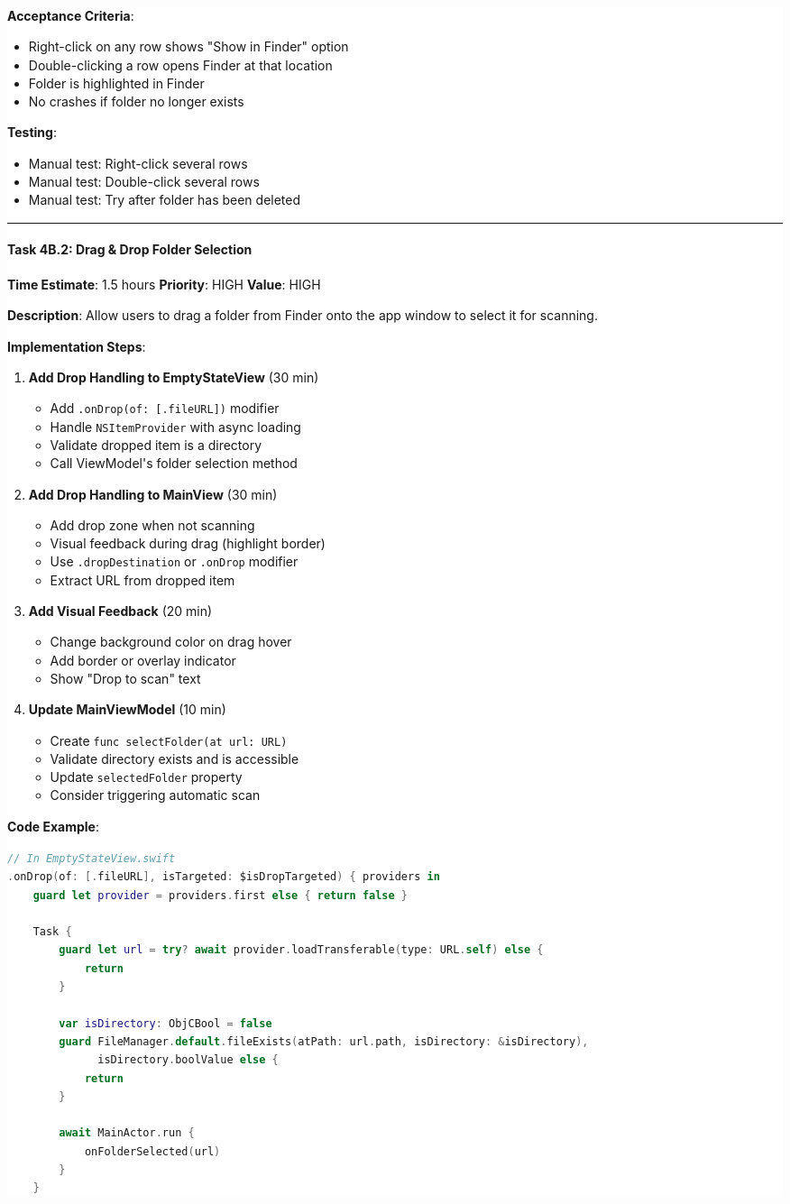 **Acceptance Criteria**:
- Right-click on any row shows "Show in Finder" option
- Double-clicking a row opens Finder at that location
- Folder is highlighted in Finder
- No crashes if folder no longer exists

**Testing**:
- Manual test: Right-click several rows
- Manual test: Double-click several rows
- Manual test: Try after folder has been deleted

---

#### Task 4B.2: Drag & Drop Folder Selection

**Time Estimate**: 1.5 hours
**Priority**: HIGH
**Value**: HIGH

**Description**: Allow users to drag a folder from Finder onto the app window to select it for scanning.

**Implementation Steps**:

1. **Add Drop Handling to EmptyStateView** (30 min)
   - Add `.onDrop(of: [.fileURL])` modifier
   - Handle `NSItemProvider` with async loading
   - Validate dropped item is a directory
   - Call ViewModel's folder selection method

2. **Add Drop Handling to MainView** (30 min)
   - Add drop zone when not scanning
   - Visual feedback during drag (highlight border)
   - Use `.dropDestination` or `.onDrop` modifier
   - Extract URL from dropped item

3. **Add Visual Feedback** (20 min)
   - Change background color on drag hover
   - Add border or overlay indicator
   - Show "Drop to scan" text

4. **Update MainViewModel** (10 min)
   - Create `func selectFolder(at url: URL)`
   - Validate directory exists and is accessible
   - Update `selectedFolder` property
   - Consider triggering automatic scan

**Code Example**:
```swift
// In EmptyStateView.swift
.onDrop(of: [.fileURL], isTargeted: $isDropTargeted) { providers in
    guard let provider = providers.first else { return false }

    Task {
        guard let url = try? await provider.loadTransferable(type: URL.self) else {
            return
        }

        var isDirectory: ObjCBool = false
        guard FileManager.default.fileExists(atPath: url.path, isDirectory: &isDirectory),
              isDirectory.boolValue else {
            return
        }

        await MainActor.run {
            onFolderSelected(url)
        }
    }
```